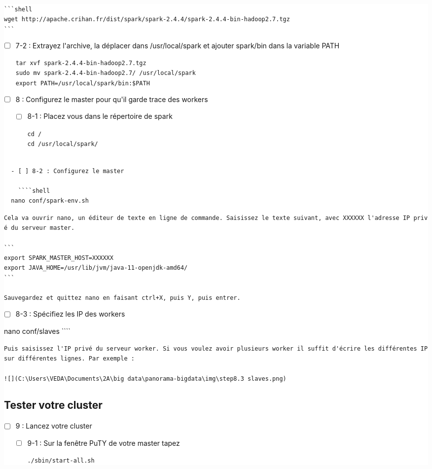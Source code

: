     ```shell
    wget http://apache.crihan.fr/dist/spark/spark-2.4.4/spark-2.4.4-bin-hadoop2.7.tgz
    ```

  - [ ] 7-2 : Extrayez l'archive, la déplacer dans /usr/local/spark et ajouter spark/bin  dans la variable PATH

    ```
    tar xvf spark-2.4.4-bin-hadoop2.7.tgz
    sudo mv spark-2.4.4-bin-hadoop2.7/ /usr/local/spark
    export PATH=/usr/local/spark/bin:$PATH
    ```

- [ ] 8 : Configurez le master pour qu'il garde trace des workers

  - [ ] 8-1 : Placez vous dans le répertoire de spark
    
    
    ```
    cd /
    cd /usr/local/spark/
```
    
  - [ ] 8-2 : Configurez le master
    
    ````shell
  nano conf/spark-env.sh
  ````
    
    Cela va ouvrir nano, un éditeur de texte en ligne de commande. Saisissez le texte suivant, avec XXXXXX l'adresse IP privé du serveur master.
  
    ```
    export SPARK_MASTER_HOST=XXXXXX
    export JAVA_HOME=/usr/lib/jvm/java-11-openjdk-amd64/
    ```
    
    Sauvegardez et quittez nano en faisant ctrl+X, puis Y, puis entrer.
    
  - [ ] 8-3 : Spécifiez les IP des workers
    
    ````
  nano conf/slaves
    ````
    
    Puis saisissez l'IP privé du serveur worker. Si vous voulez avoir plusieurs worker il suffit d'écrire les différentes IP sur différentes lignes. Par exemple :
    
    ![](C:\Users\VEDA\Documents\2A\big data\panorama-bigdata\img\step8.3 slaves.png)

## Tester votre cluster

- [ ] 9 : Lancez votre cluster

  - [ ] 9-1 : Sur la fenêtre PuTY de votre master tapez

    ````
    ./sbin/start-all.sh
    ````
